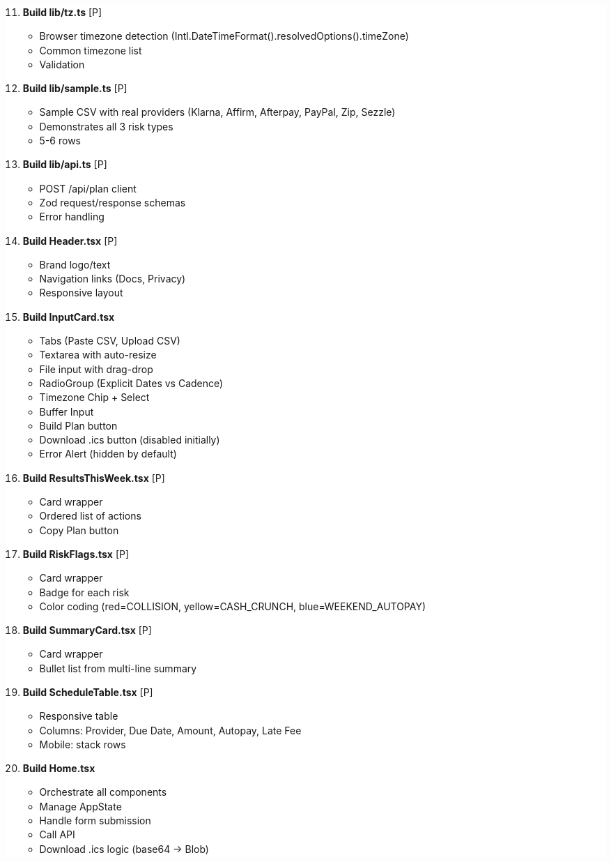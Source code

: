 11. **Build lib/tz.ts** [P]
    - Browser timezone detection (Intl.DateTimeFormat().resolvedOptions().timeZone)
    - Common timezone list
    - Validation

12. **Build lib/sample.ts** [P]
    - Sample CSV with real providers (Klarna, Affirm, Afterpay, PayPal, Zip, Sezzle)
    - Demonstrates all 3 risk types
    - 5-6 rows

13. **Build lib/api.ts** [P]
    - POST /api/plan client
    - Zod request/response schemas
    - Error handling

14. **Build Header.tsx** [P]
    - Brand logo/text
    - Navigation links (Docs, Privacy)
    - Responsive layout

15. **Build InputCard.tsx**
    - Tabs (Paste CSV, Upload CSV)
    - Textarea with auto-resize
    - File input with drag-drop
    - RadioGroup (Explicit Dates vs Cadence)
    - Timezone Chip + Select
    - Buffer Input
    - Build Plan button
    - Download .ics button (disabled initially)
    - Error Alert (hidden by default)

16. **Build ResultsThisWeek.tsx** [P]
    - Card wrapper
    - Ordered list of actions
    - Copy Plan button

17. **Build RiskFlags.tsx** [P]
    - Card wrapper
    - Badge for each risk
    - Color coding (red=COLLISION, yellow=CASH_CRUNCH, blue=WEEKEND_AUTOPAY)

18. **Build SummaryCard.tsx** [P]
    - Card wrapper
    - Bullet list from multi-line summary

19. **Build ScheduleTable.tsx** [P]
    - Responsive table
    - Columns: Provider, Due Date, Amount, Autopay, Late Fee
    - Mobile: stack rows

20. **Build Home.tsx**
    - Orchestrate all components
    - Manage AppState
    - Handle form submission
    - Call API
    - Download .ics logic (base64 → Blob)
